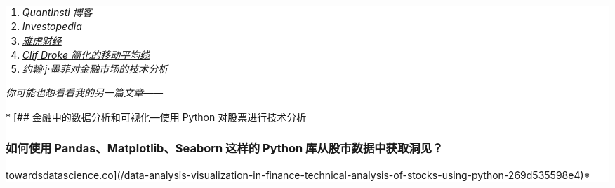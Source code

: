 1.  *[QuantInsti](https://blog.quantinsti.com/) 博客*
2.  *[Investopedia](https://www.investopedia.com/technical-analysis-4689657)*
3.  *[雅虎财经](https://in.finance.yahoo.com/)*
4.  *[Clif Droke 简化的移动平均线](https://www.google.co.in/books/edition/Moving_Averages_Simplified/B_sXAQAAMAAJ?hl=en&sa=X&ved=2ahUKEwiZ75CbkcbrAhV6yDgGHRgdA80QiqUDMBN6BAgQEAI)*
5.  *约翰·j·墨菲对金融市场的技术分析*

*你可能也想看看我的另一篇文章——*

*[](/data-analysis-visualization-in-finance-technical-analysis-of-stocks-using-python-269d535598e4) [## 金融中的数据分析和可视化—使用 Python 对股票进行技术分析

### 如何使用 Pandas、Matplotlib、Seaborn 这样的 Python 库从股市数据中获取洞见？

towardsdatascience.co](/data-analysis-visualization-in-finance-technical-analysis-of-stocks-using-python-269d535598e4)*